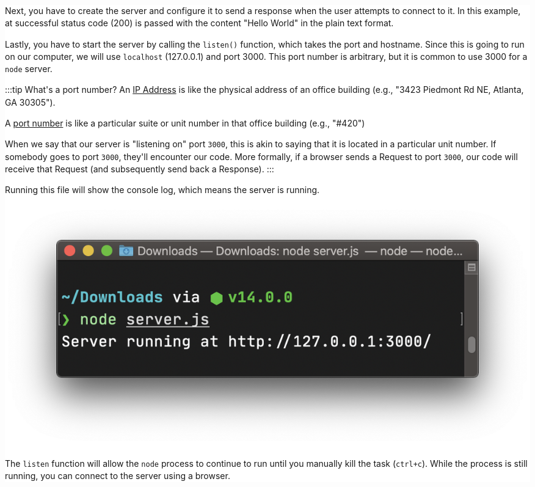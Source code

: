 Next, you have to create the server and configure it to send a response when the user attempts to connect to it. In this example, at successful status code (200) is passed with the content "Hello World" in the plain text format.

Lastly, you have to start the server by calling the `listen()` function, which takes the port and hostname. Since this is going to run on our computer, we will use `localhost` (127.0.0.1) and port 3000. This port number is arbitrary, but it is common to use 3000 for a `node` server.

:::tip What's a port number?
An [IP Address](https://developer.mozilla.org/en-US/docs/Glossary/IP_Address) is like the physical address of an office building (e.g., "3423 Piedmont Rd NE, Atlanta, GA 30305").

A [port number](https://developer.mozilla.org/en-US/docs/Glossary/Port) is like a particular suite or unit number in that office building (e.g., "#420")

When we say that our server is "listening on" port `3000`, this is akin to saying that it is located in a particular unit number. If somebody goes to port `3000`, they'll encounter our code. More formally, if a browser sends a Request to port `3000`, our code will receive that Request (and subsequently send back a Response).
:::

Running this file will show the console log, which means the server is running.

![node server running](./node-server-running.png)

The `listen` function will allow the `node` process to continue to run until you manually kill the task (`ctrl+c`). While the process is still running, you can connect to the server using a browser.
